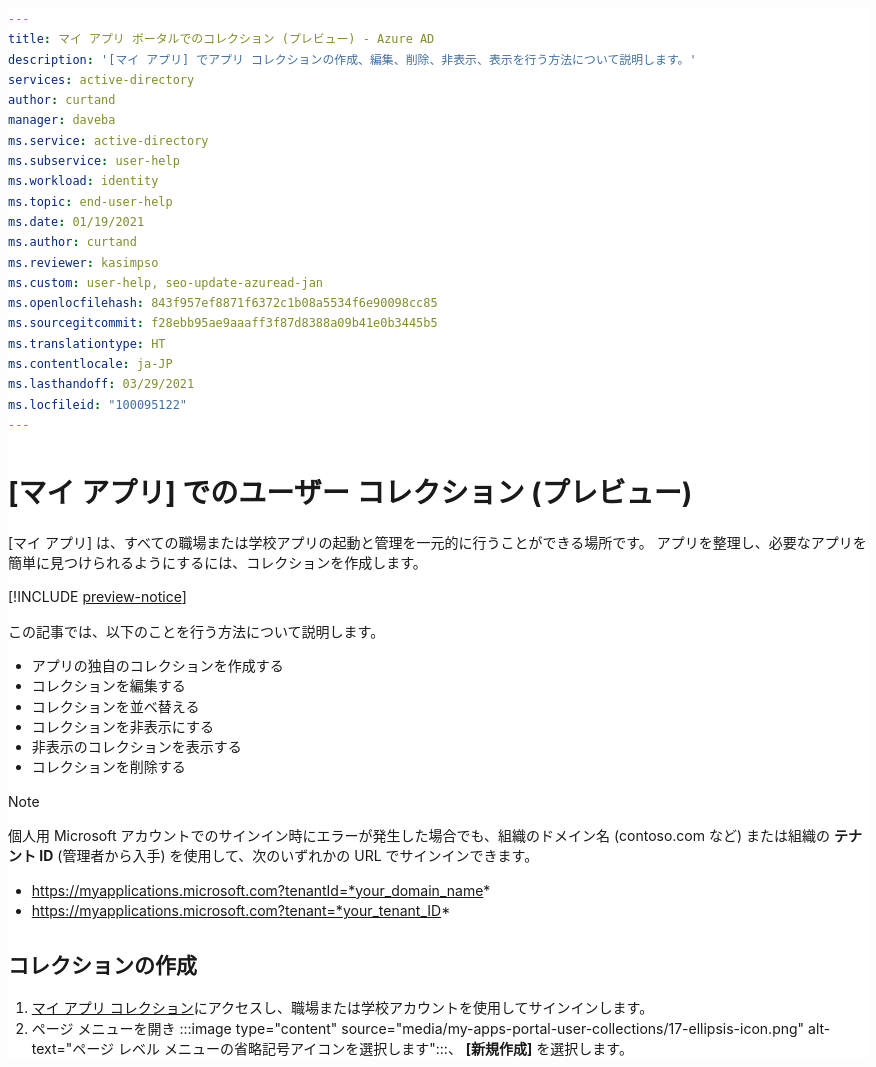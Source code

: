 ```yaml
---
title: マイ アプリ ポータルでのコレクション (プレビュー) - Azure AD
description: '[マイ アプリ] でアプリ コレクションの作成、編集、削除、非表示、表示を行う方法について説明します。'
services: active-directory
author: curtand
manager: daveba
ms.service: active-directory
ms.subservice: user-help
ms.workload: identity
ms.topic: end-user-help
ms.date: 01/19/2021
ms.author: curtand
ms.reviewer: kasimpso
ms.custom: user-help, seo-update-azuread-jan
ms.openlocfilehash: 843f957ef8871f6372c1b08a5534f6e90098cc85
ms.sourcegitcommit: f28ebb95ae9aaaff3f87d8388a09b41e0b3445b5
ms.translationtype: HT
ms.contentlocale: ja-JP
ms.lasthandoff: 03/29/2021
ms.locfileid: "100095122"
---
```

# <a name="user-collections-preview-in-my-apps"></a>[マイ アプリ] でのユーザー コレクション (プレビュー)

[マイ アプリ] は、すべての職場または学校アプリの起動と管理を一元的に行うことができる場所です。 アプリを整理し、必要なアプリを簡単に見つけられるようにするには、コレクションを作成します。

[!INCLUDE [preview-notice](../../../includes/active-directory-end-user-my-apps-and-workspaces.md)]

この記事では、以下のことを行う方法について説明します。

- アプリの独自のコレクションを作成する
- コレクションを編集する
- コレクションを並べ替える
- コレクションを非表示にする
- 非表示のコレクションを表示する
- コレクションを削除する

>[!Note]
>個人用 Microsoft アカウントでのサインイン時にエラーが発生した場合でも、組織のドメイン名 (contoso.com など) または組織の **テナント ID** (管理者から入手) を使用して、次のいずれかの URL でサインインできます。
>
>   - https://myapplications.microsoft.com?tenantId=*your_domain_name*
>   - https://myapplications.microsoft.com?tenant=*your_tenant_ID*

## <a name="create-a-collection"></a>コレクションの作成

1. [マイ アプリ コレクション](https://myapplications.microsoft.com/?endUserCollections)にアクセスし、職場または学校アカウントを使用してサインインします。
1. ページ メニューを開き :::image type="content" source="media/my-apps-portal-user-collections/17-ellipsis-icon.png" alt-text="ページ レベル メニューの省略記号アイコンを選択します":::、 **[新規作成]** を選択します。  
